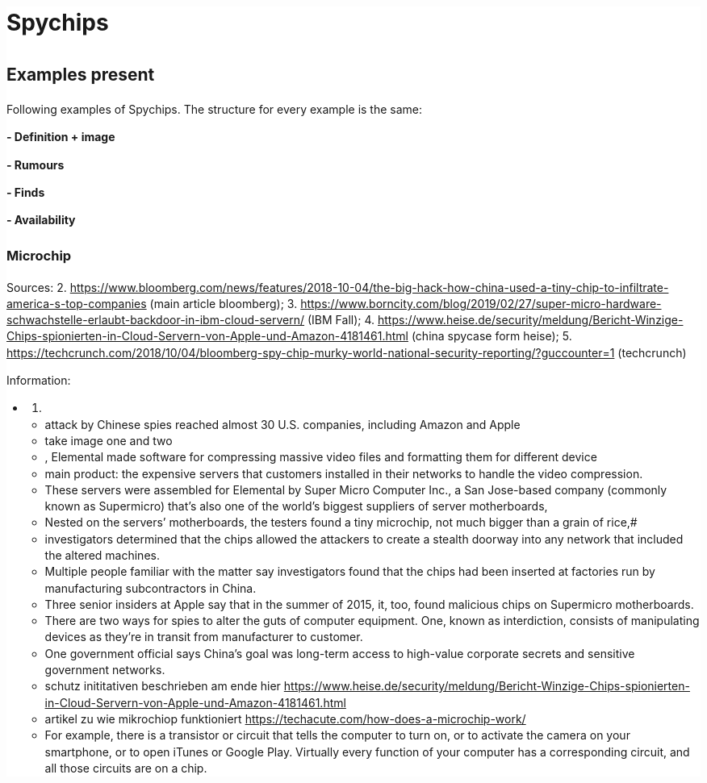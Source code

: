 # Spychips

## Examples present

Following examples of Spychips. The structure for every example is the same: 

**- Definition + image**

**- Rumours**

**- Finds**

**- Availability**

### Microchip
Sources: 2. https://www.bloomberg.com/news/features/2018-10-04/the-big-hack-how-china-used-a-tiny-chip-to-infiltrate-america-s-top-companies (main article bloomberg); 3. https://www.borncity.com/blog/2019/02/27/super-micro-hardware-schwachstelle-erlaubt-backdoor-in-ibm-cloud-servern/ (IBM Fall); 4. https://www.heise.de/security/meldung/Bericht-Winzige-Chips-spionierten-in-Cloud-Servern-von-Apple-und-Amazon-4181461.html (china spycase form heise); 5. https://techcrunch.com/2018/10/04/bloomberg-spy-chip-murky-world-national-security-reporting/?guccounter=1 (techcrunch)

Information:
- 1.
    - attack by Chinese spies reached almost 30 U.S. companies, including Amazon and Apple
    - take image one and two
    - , Elemental made software for compressing massive video files and formatting them for different device
    -  main product: the expensive servers that customers installed in their networks to handle the video compression.
    - These servers were assembled for Elemental by Super Micro Computer Inc., a San Jose-based company (commonly known as Supermicro) that’s also one of the world’s biggest suppliers of server motherboards, 
    - Nested on the servers’ motherboards, the testers found a tiny microchip, not much bigger than a grain of rice,#
    -  investigators determined that the chips allowed the attackers to create a stealth doorway into any network that included the altered machines.
    - Multiple people familiar with the matter say investigators found that the chips had been inserted at factories run by manufacturing subcontractors in China.
    - Three senior insiders at Apple say that in the summer of 2015, it, too, found malicious chips on Supermicro motherboards.
    - There are two ways for spies to alter the guts of computer equipment. One, known as interdiction, consists of manipulating devices as they’re in transit from manufacturer to customer. 
    - One government official says China’s goal was long-term access to high-value corporate secrets and sensitive government networks.
    - schutz inititativen beschrieben am ende hier https://www.heise.de/security/meldung/Bericht-Winzige-Chips-spionierten-in-Cloud-Servern-von-Apple-und-Amazon-4181461.html
    - artikel zu wie mikrochiop funktioniert https://techacute.com/how-does-a-microchip-work/
    - For example, there is a transistor or circuit that tells the computer to turn on, or to activate the camera on your smartphone, or to open iTunes or Google Play. Virtually every function of your computer has a corresponding circuit, and all those circuits are on a chip.
